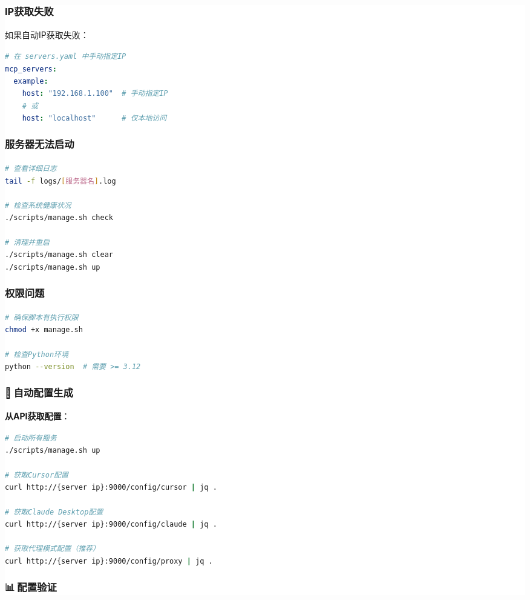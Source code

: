 ### IP获取失败
如果自动IP获取失败：
```yaml
# 在 servers.yaml 中手动指定IP
mcp_servers:
  example:
    host: "192.168.1.100"  # 手动指定IP
    # 或
    host: "localhost"      # 仅本地访问
```

### 服务器无法启动
```bash
# 查看详细日志
tail -f logs/[服务器名].log

# 检查系统健康状况
./scripts/manage.sh check

# 清理并重启
./scripts/manage.sh clear
./scripts/manage.sh up
```

### 权限问题
```bash
# 确保脚本有执行权限
chmod +x manage.sh

# 检查Python环境
python --version  # 需要 >= 3.12
```

### 🚀 自动配置生成

**从API获取配置**：
```bash
# 启动所有服务
./scripts/manage.sh up

# 获取Cursor配置
curl http://{server ip}:9000/config/cursor | jq .

# 获取Claude Desktop配置
curl http://{server ip}:9000/config/claude | jq .

# 获取代理模式配置（推荐）
curl http://{server ip}:9000/config/proxy | jq .
```

### 📊 配置验证

